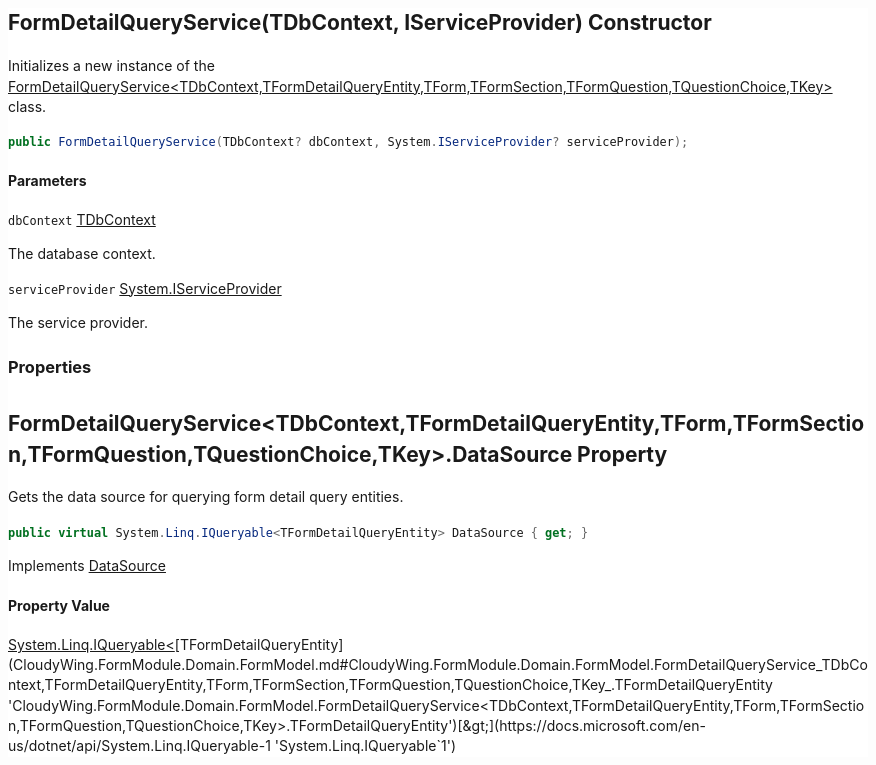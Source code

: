 ## FormDetailQueryService(TDbContext, IServiceProvider) Constructor

Initializes a new instance of the [FormDetailQueryService&lt;TDbContext,TFormDetailQueryEntity,TForm,TFormSection,TFormQuestion,TQuestionChoice,TKey&gt;](CloudyWing.FormModule.Domain.FormModel.md#CloudyWing.FormModule.Domain.FormModel.FormDetailQueryService_TDbContext,TFormDetailQueryEntity,TForm,TFormSection,TFormQuestion,TQuestionChoice,TKey_ 'CloudyWing.FormModule.Domain.FormModel.FormDetailQueryService<TDbContext,TFormDetailQueryEntity,TForm,TFormSection,TFormQuestion,TQuestionChoice,TKey>') class.

```csharp
public FormDetailQueryService(TDbContext? dbContext, System.IServiceProvider? serviceProvider);
```
#### Parameters

<a name='CloudyWing.FormModule.Domain.FormModel.FormDetailQueryService_TDbContext,TFormDetailQueryEntity,TForm,TFormSection,TFormQuestion,TQuestionChoice,TKey_.FormDetailQueryService(TDbContext,System.IServiceProvider).dbContext'></a>

`dbContext` [TDbContext](CloudyWing.FormModule.Domain.FormModel.md#CloudyWing.FormModule.Domain.FormModel.FormDetailQueryService_TDbContext,TFormDetailQueryEntity,TForm,TFormSection,TFormQuestion,TQuestionChoice,TKey_.TDbContext 'CloudyWing.FormModule.Domain.FormModel.FormDetailQueryService<TDbContext,TFormDetailQueryEntity,TForm,TFormSection,TFormQuestion,TQuestionChoice,TKey>.TDbContext')

The database context.

<a name='CloudyWing.FormModule.Domain.FormModel.FormDetailQueryService_TDbContext,TFormDetailQueryEntity,TForm,TFormSection,TFormQuestion,TQuestionChoice,TKey_.FormDetailQueryService(TDbContext,System.IServiceProvider).serviceProvider'></a>

`serviceProvider` [System.IServiceProvider](https://docs.microsoft.com/en-us/dotnet/api/System.IServiceProvider 'System.IServiceProvider')

The service provider.
### Properties

<a name='CloudyWing.FormModule.Domain.FormModel.FormDetailQueryService_TDbContext,TFormDetailQueryEntity,TForm,TFormSection,TFormQuestion,TQuestionChoice,TKey_.DataSource'></a>

## FormDetailQueryService<TDbContext,TFormDetailQueryEntity,TForm,TFormSection,TFormQuestion,TQuestionChoice,TKey>.DataSource Property

Gets the data source for querying form detail query entities.

```csharp
public virtual System.Linq.IQueryable<TFormDetailQueryEntity> DataSource { get; }
```

Implements [DataSource](CloudyWing.FormModule.Domain.IQueryableService_TEntity_.md#CloudyWing.FormModule.Domain.IQueryableService_TEntity_.DataSource 'CloudyWing.FormModule.Domain.IQueryableService<TEntity>.DataSource')

#### Property Value
[System.Linq.IQueryable&lt;](https://docs.microsoft.com/en-us/dotnet/api/System.Linq.IQueryable-1 'System.Linq.IQueryable`1')[TFormDetailQueryEntity](CloudyWing.FormModule.Domain.FormModel.md#CloudyWing.FormModule.Domain.FormModel.FormDetailQueryService_TDbContext,TFormDetailQueryEntity,TForm,TFormSection,TFormQuestion,TQuestionChoice,TKey_.TFormDetailQueryEntity 'CloudyWing.FormModule.Domain.FormModel.FormDetailQueryService<TDbContext,TFormDetailQueryEntity,TForm,TFormSection,TFormQuestion,TQuestionChoice,TKey>.TFormDetailQueryEntity')[&gt;](https://docs.microsoft.com/en-us/dotnet/api/System.Linq.IQueryable-1 'System.Linq.IQueryable`1')
